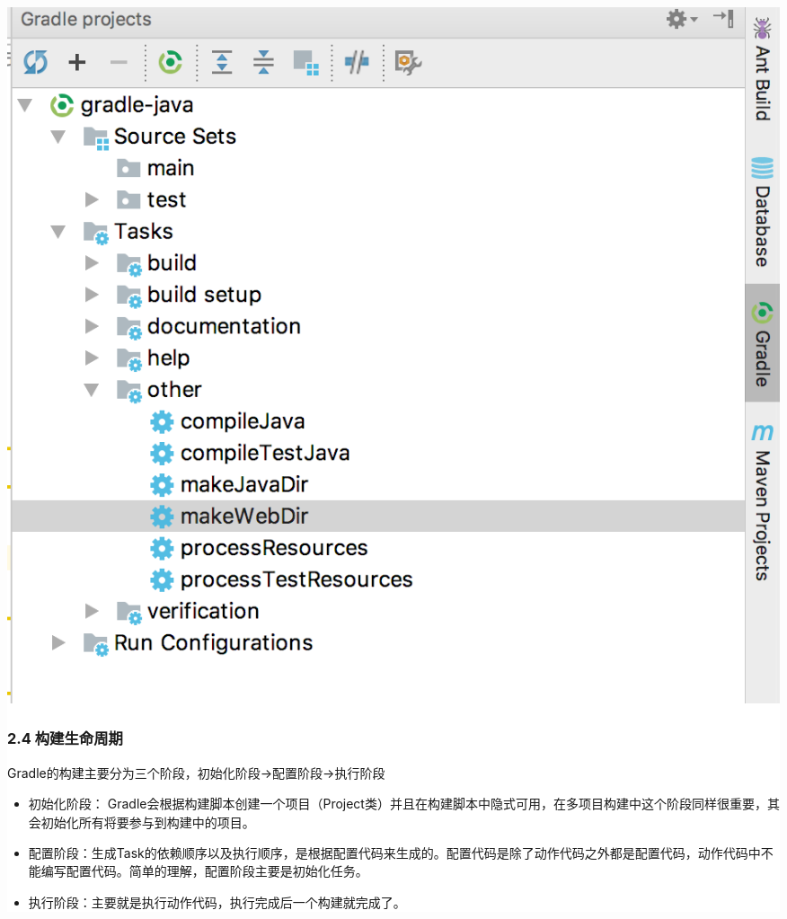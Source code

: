 ![](../images/gradle/gradle_3.png)  



### 2.4 构建生命周期

Gradle的构建主要分为三个阶段，初始化阶段->配置阶段->执行阶段

- 初始化阶段： Gradle会根据构建脚本创建一个项目（Project类）并且在构建脚本中隐式可用，在多项目构建中这个阶段同样很重要，其会初始化所有将要参与到构建中的项目。

- 配置阶段：生成Task的依赖顺序以及执行顺序，是根据配置代码来生成的。配置代码是除了动作代码之外都是配置代码，动作代码中不能编写配置代码。简单的理解，配置阶段主要是初始化任务。

- 执行阶段：主要就是执行动作代码，执行完成后一个构建就完成了。    
